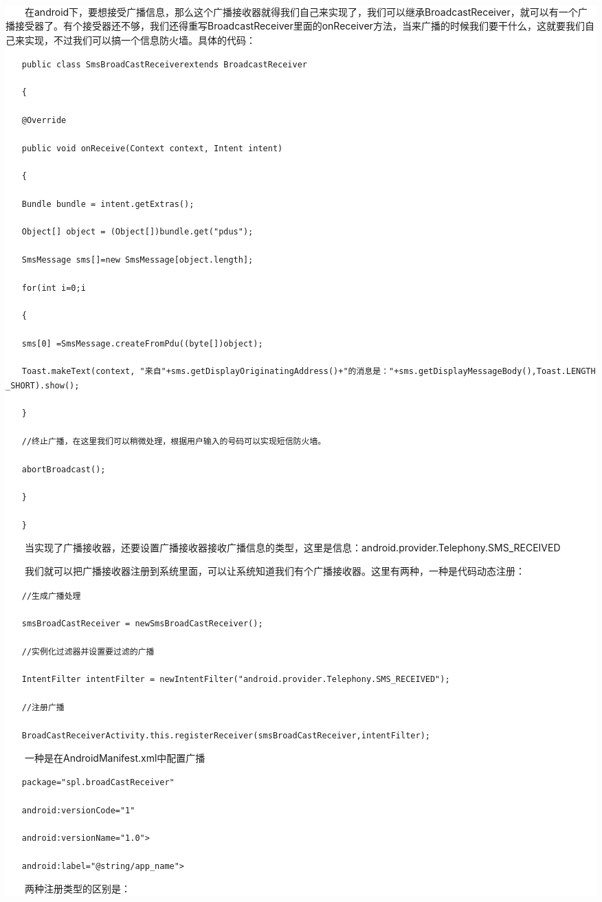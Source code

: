 　　在android下，要想接受广播信息，那么这个广播接收器就得我们自己来实现了，我们可以继承BroadcastReceiver，就可以有一个广播接受器了。有个接受器还不够，我们还得重写BroadcastReceiver里面的onReceiver方法，当来广播的时候我们要干什么，这就要我们自己来实现，不过我们可以搞一个信息防火墙。具体的代码：
```
　　public class SmsBroadCastReceiverextends BroadcastReceiver

　　{

　　@Override

　　public void onReceive(Context context, Intent intent)

　　{

　　Bundle bundle = intent.getExtras();

　　Object[] object = (Object[])bundle.get("pdus");

　　SmsMessage sms[]=new SmsMessage[object.length];

　　for(int i=0;i

　　{

　　sms[0] =SmsMessage.createFromPdu((byte[])object);

　　Toast.makeText(context, "来自"+sms.getDisplayOriginatingAddress()+"的消息是："+sms.getDisplayMessageBody(),Toast.LENGTH_SHORT).show();

　　}

　　//终止广播，在这里我们可以稍微处理，根据用户输入的号码可以实现短信防火墙。

　　abortBroadcast();

　　}

　　}
```
　　当实现了广播接收器，还要设置广播接收器接收广播信息的类型，这里是信息：android.provider.Telephony.SMS_RECEIVED

　　我们就可以把广播接收器注册到系统里面，可以让系统知道我们有个广播接收器。这里有两种，一种是代码动态注册：
```
　　//生成广播处理

　　smsBroadCastReceiver = newSmsBroadCastReceiver();

　　//实例化过滤器并设置要过滤的广播

　　IntentFilter intentFilter = newIntentFilter("android.provider.Telephony.SMS_RECEIVED");

　　//注册广播

　　BroadCastReceiverActivity.this.registerReceiver(smsBroadCastReceiver,intentFilter);
```
　　一种是在AndroidManifest.xml中配置广播
```
　　package="spl.broadCastReceiver"

　　android:versionCode="1"

　　android:versionName="1.0">

　　android:label="@string/app_name">
```
　　两种注册类型的区别是：
